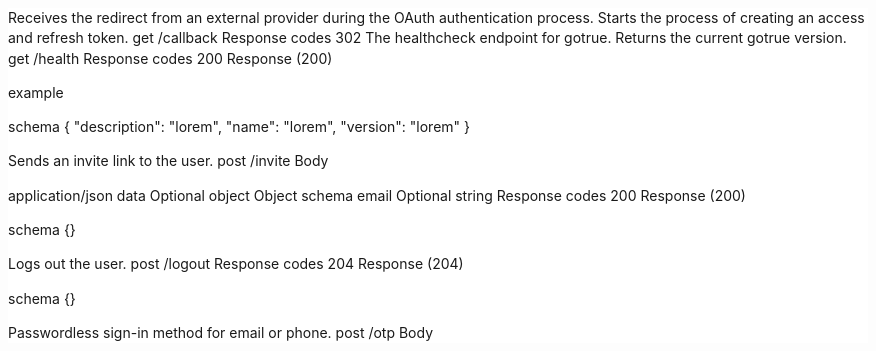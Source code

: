 Receives the redirect from an external provider during the OAuth authentication process. Starts the process of creating an access and refresh token.
get
/callback
Response codes
302
The healthcheck endpoint for gotrue. Returns the current gotrue version.
get
/health
Response codes
200
Response (200)

example

schema
{
  "description": "lorem",
  "name": "lorem",
  "version": "lorem"
}

Sends an invite link to the user.
post
/invite
Body

application/json
data
Optional
object
Object schema
email
Optional
string
Response codes
200
Response (200)

schema
{}

Logs out the user.
post
/logout
Response codes
204
Response (204)

schema
{}

Passwordless sign-in method for email or phone.
post
/otp
Body
